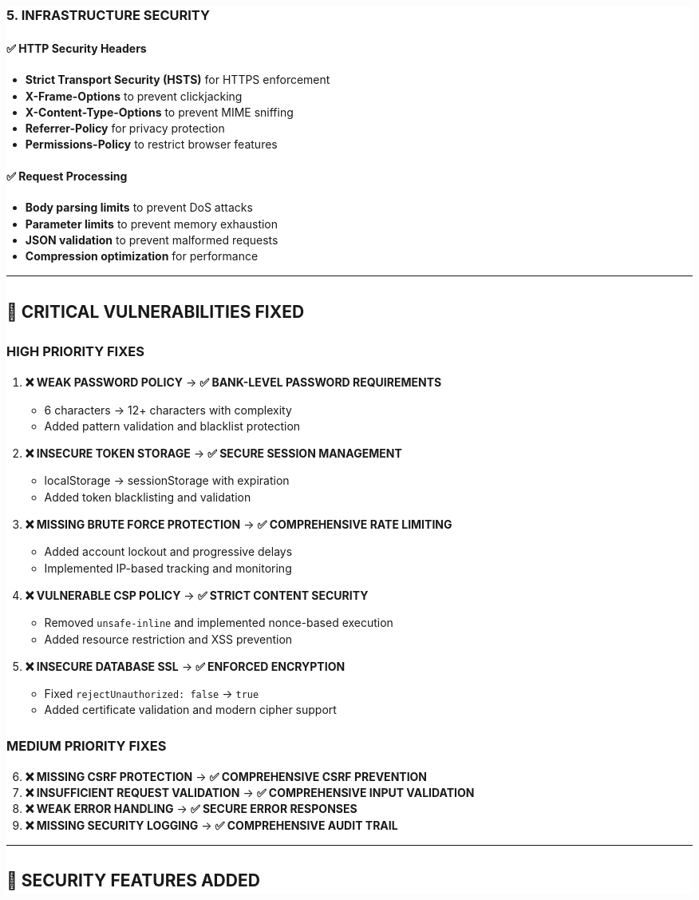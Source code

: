 ### 5. **INFRASTRUCTURE SECURITY**

#### ✅ **HTTP Security Headers**
- **Strict Transport Security (HSTS)** for HTTPS enforcement
- **X-Frame-Options** to prevent clickjacking
- **X-Content-Type-Options** to prevent MIME sniffing
- **Referrer-Policy** for privacy protection
- **Permissions-Policy** to restrict browser features

#### ✅ **Request Processing**
- **Body parsing limits** to prevent DoS attacks
- **Parameter limits** to prevent memory exhaustion
- **JSON validation** to prevent malformed requests
- **Compression optimization** for performance

---

## 🚨 CRITICAL VULNERABILITIES FIXED

### **HIGH PRIORITY FIXES**

1. **❌ WEAK PASSWORD POLICY** → **✅ BANK-LEVEL PASSWORD REQUIREMENTS**
   - 6 characters → 12+ characters with complexity
   - Added pattern validation and blacklist protection

2. **❌ INSECURE TOKEN STORAGE** → **✅ SECURE SESSION MANAGEMENT**
   - localStorage → sessionStorage with expiration
   - Added token blacklisting and validation

3. **❌ MISSING BRUTE FORCE PROTECTION** → **✅ COMPREHENSIVE RATE LIMITING**
   - Added account lockout and progressive delays
   - Implemented IP-based tracking and monitoring

4. **❌ VULNERABLE CSP POLICY** → **✅ STRICT CONTENT SECURITY**
   - Removed `unsafe-inline` and implemented nonce-based execution
   - Added resource restriction and XSS prevention

5. **❌ INSECURE DATABASE SSL** → **✅ ENFORCED ENCRYPTION**
   - Fixed `rejectUnauthorized: false` → `true`
   - Added certificate validation and modern cipher support

### **MEDIUM PRIORITY FIXES**

6. **❌ MISSING CSRF PROTECTION** → **✅ COMPREHENSIVE CSRF PREVENTION**
7. **❌ INSUFFICIENT REQUEST VALIDATION** → **✅ COMPREHENSIVE INPUT VALIDATION**
8. **❌ WEAK ERROR HANDLING** → **✅ SECURE ERROR RESPONSES**
9. **❌ MISSING SECURITY LOGGING** → **✅ COMPREHENSIVE AUDIT TRAIL**

---

## 🔐 SECURITY FEATURES ADDED
